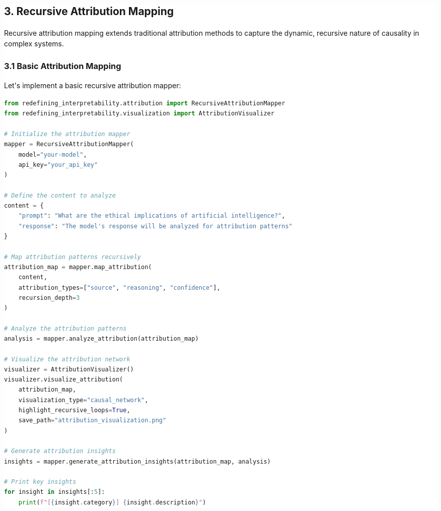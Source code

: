 ## 3. Recursive Attribution Mapping

Recursive attribution mapping extends traditional attribution methods to capture the dynamic, recursive nature of causality in complex systems.

### 3.1 Basic Attribution Mapping

Let's implement a basic recursive attribution mapper:

```python
from redefining_interpretability.attribution import RecursiveAttributionMapper
from redefining_interpretability.visualization import AttributionVisualizer

# Initialize the attribution mapper
mapper = RecursiveAttributionMapper(
    model="your-model",
    api_key="your_api_key"
)

# Define the content to analyze
content = {
    "prompt": "What are the ethical implications of artificial intelligence?",
    "response": "The model's response will be analyzed for attribution patterns"
}

# Map attribution patterns recursively
attribution_map = mapper.map_attribution(
    content,
    attribution_types=["source", "reasoning", "confidence"],
    recursion_depth=3
)

# Analyze the attribution patterns
analysis = mapper.analyze_attribution(attribution_map)

# Visualize the attribution network
visualizer = AttributionVisualizer()
visualizer.visualize_attribution(
    attribution_map,
    visualization_type="causal_network",
    highlight_recursive_loops=True,
    save_path="attribution_visualization.png"
)

# Generate attribution insights
insights = mapper.generate_attribution_insights(attribution_map, analysis)

# Print key insights
for insight in insights[:5]:
    print(f"[{insight.category}] {insight.description}")
```
